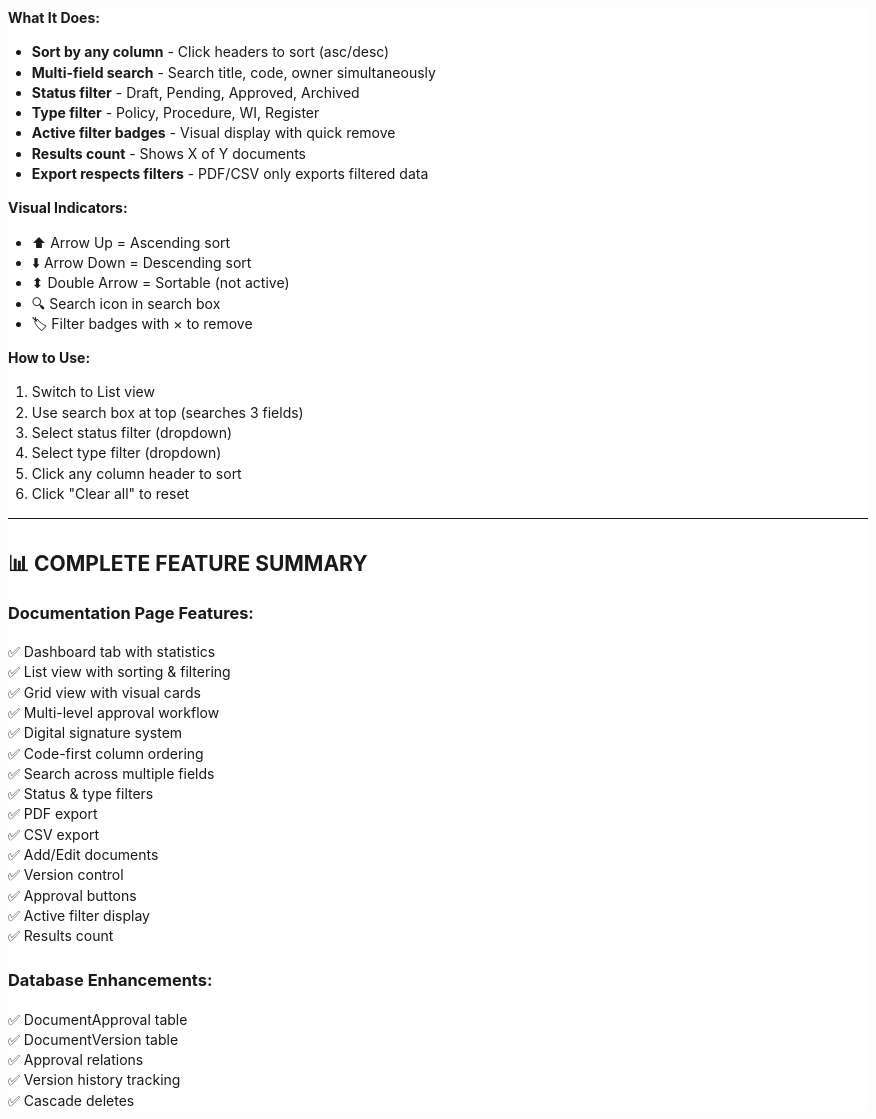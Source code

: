 **What It Does:**
- **Sort by any column** - Click headers to sort (asc/desc)
- **Multi-field search** - Search title, code, owner simultaneously
- **Status filter** - Draft, Pending, Approved, Archived
- **Type filter** - Policy, Procedure, WI, Register
- **Active filter badges** - Visual display with quick remove
- **Results count** - Shows X of Y documents
- **Export respects filters** - PDF/CSV only exports filtered data

**Visual Indicators:**
- ⬆️ Arrow Up = Ascending sort
- ⬇️ Arrow Down = Descending sort  
- ⬍ Double Arrow = Sortable (not active)
- 🔍 Search icon in search box
- 🏷️ Filter badges with × to remove

**How to Use:**
1. Switch to List view
2. Use search box at top (searches 3 fields)
3. Select status filter (dropdown)
4. Select type filter (dropdown)
5. Click any column header to sort
6. Click "Clear all" to reset

---

## 📊 **COMPLETE FEATURE SUMMARY**

### **Documentation Page Features:**
✅ Dashboard tab with statistics  
✅ List view with sorting & filtering  
✅ Grid view with visual cards  
✅ Multi-level approval workflow  
✅ Digital signature system  
✅ Code-first column ordering  
✅ Search across multiple fields  
✅ Status & type filters  
✅ PDF export  
✅ CSV export  
✅ Add/Edit documents  
✅ Version control  
✅ Approval buttons  
✅ Active filter display  
✅ Results count  

### **Database Enhancements:**
✅ DocumentApproval table  
✅ DocumentVersion table  
✅ Approval relations  
✅ Version history tracking  
✅ Cascade deletes  
